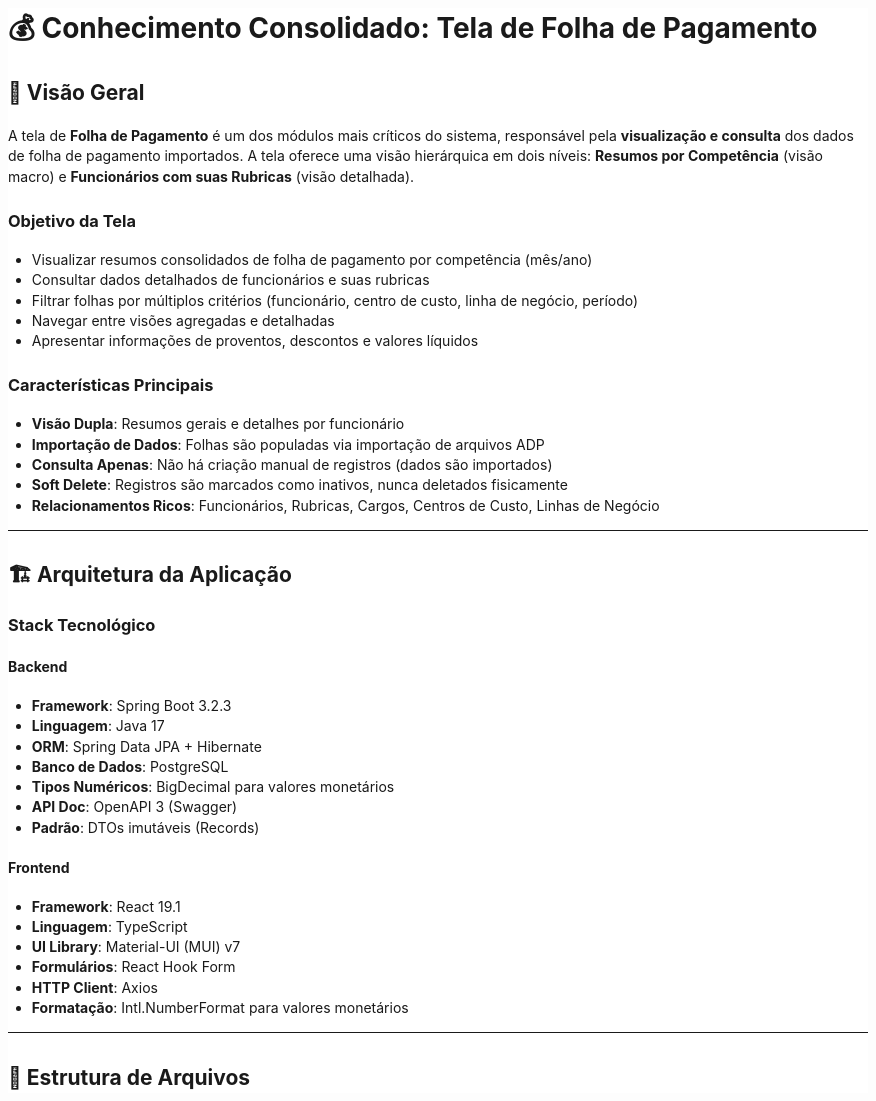 # 💰 Conhecimento Consolidado: Tela de Folha de Pagamento

## 📌 Visão Geral

A tela de **Folha de Pagamento** é um dos módulos mais críticos do sistema, responsável pela **visualização e consulta** dos dados de folha de pagamento importados. A tela oferece uma visão hierárquica em dois níveis: **Resumos por Competência** (visão macro) e **Funcionários com suas Rubricas** (visão detalhada).

### Objetivo da Tela
- Visualizar resumos consolidados de folha de pagamento por competência (mês/ano)
- Consultar dados detalhados de funcionários e suas rubricas
- Filtrar folhas por múltiplos critérios (funcionário, centro de custo, linha de negócio, período)
- Navegar entre visões agregadas e detalhadas
- Apresentar informações de proventos, descontos e valores líquidos

### Características Principais
- **Visão Dupla**: Resumos gerais e detalhes por funcionário
- **Importação de Dados**: Folhas são populadas via importação de arquivos ADP
- **Consulta Apenas**: Não há criação manual de registros (dados são importados)
- **Soft Delete**: Registros são marcados como inativos, nunca deletados fisicamente
- **Relacionamentos Ricos**: Funcionários, Rubricas, Cargos, Centros de Custo, Linhas de Negócio

---

## 🏗️ Arquitetura da Aplicação

### Stack Tecnológico

#### Backend
- **Framework**: Spring Boot 3.2.3
- **Linguagem**: Java 17
- **ORM**: Spring Data JPA + Hibernate
- **Banco de Dados**: PostgreSQL
- **Tipos Numéricos**: BigDecimal para valores monetários
- **API Doc**: OpenAPI 3 (Swagger)
- **Padrão**: DTOs imutáveis (Records)

#### Frontend
- **Framework**: React 19.1
- **Linguagem**: TypeScript
- **UI Library**: Material-UI (MUI) v7
- **Formulários**: React Hook Form
- **HTTP Client**: Axios
- **Formatação**: Intl.NumberFormat para valores monetários

---

## 📂 Estrutura de Arquivos
